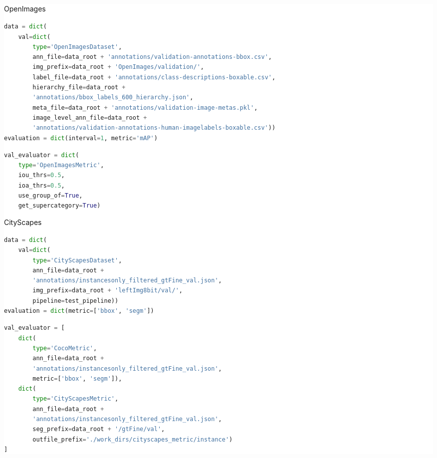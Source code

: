 </td>
  </tr>
  <tr>
    <td>OpenImages</td>
<td>

```python
data = dict(
    val=dict(
        type='OpenImagesDataset',
        ann_file=data_root + 'annotations/validation-annotations-bbox.csv',
        img_prefix=data_root + 'OpenImages/validation/',
        label_file=data_root + 'annotations/class-descriptions-boxable.csv',
        hierarchy_file=data_root +
        'annotations/bbox_labels_600_hierarchy.json',
        meta_file=data_root + 'annotations/validation-image-metas.pkl',
        image_level_ann_file=data_root +
        'annotations/validation-annotations-human-imagelabels-boxable.csv'))
evaluation = dict(interval=1, metric='mAP')
```

</td>
<td>

```python
val_evaluator = dict(
    type='OpenImagesMetric',
    iou_thrs=0.5,
    ioa_thrs=0.5,
    use_group_of=True,
    get_supercategory=True)
```

</td>
  </tr>

<tr>
    <td>CityScapes</td>
<td>

```python
data = dict(
    val=dict(
        type='CityScapesDataset',
        ann_file=data_root +
        'annotations/instancesonly_filtered_gtFine_val.json',
        img_prefix=data_root + 'leftImg8bit/val/',
        pipeline=test_pipeline))
evaluation = dict(metric=['bbox', 'segm'])
```

</td>
<td>

```python
val_evaluator = [
    dict(
        type='CocoMetric',
        ann_file=data_root +
        'annotations/instancesonly_filtered_gtFine_val.json',
        metric=['bbox', 'segm']),
    dict(
        type='CityScapesMetric',
        ann_file=data_root +
        'annotations/instancesonly_filtered_gtFine_val.json',
        seg_prefix=data_root + '/gtFine/val',
        outfile_prefix='./work_dirs/cityscapes_metric/instance')
]
```